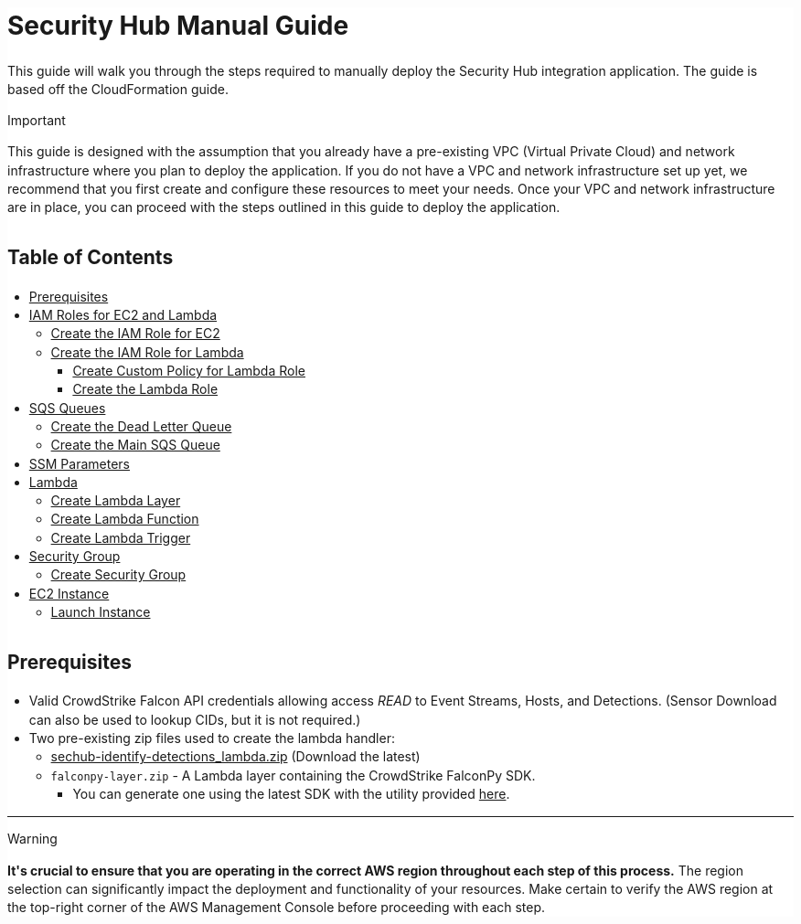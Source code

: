 # Security Hub Manual Guide

This guide will walk you through the steps required to manually deploy the Security Hub integration application. The guide is based
off the CloudFormation guide.

> [!IMPORTANT]
> This guide is designed with the assumption that you already have a pre-existing VPC (Virtual Private Cloud) and network infrastructure
> where you plan to deploy the application. If you do not have a VPC and network infrastructure set up yet, we recommend that you first
> create and configure these resources to meet your needs. Once your VPC and network infrastructure are in place, you can proceed with the steps
> outlined in this guide to deploy the application.

## Table of Contents

- [Prerequisites](#prerequisites)
- [IAM Roles for EC2 and Lambda](#iam-roles-for-ec2-and-lambda)
  - [Create the IAM Role for EC2](#create-the-iam-role-for-ec2)
  - [Create the IAM Role for Lambda](#create-the-iam-role-for-lambda)
    - [Create Custom Policy for Lambda Role](#create-custom-policy-for-lambda-role)
    - [Create the Lambda Role](#create-the-lambda-role)
- [SQS Queues](#sqs-queues)
  - [Create the Dead Letter Queue](#create-the-dead-letter-queue)
  - [Create the Main SQS Queue](#create-the-main-sqs-queue)
- [SSM Parameters](#ssm-parameters)
- [Lambda](#lambda)
  - [Create Lambda Layer](#create-lambda-layer)
  - [Create Lambda Function](#create-lambda-function)
  - [Create Lambda Trigger](#create-lambda-trigger)
- [Security Group](#security-group)
  - [Create Security Group](#create-security-group)
- [EC2 Instance](#ec2-instance)
  - [Launch Instance](#launch-instance)

## Prerequisites

- Valid CrowdStrike Falcon API credentials allowing access _READ_ to Event Streams, Hosts, and Detections. (Sensor Download can also be used to lookup CIDs, but it is not required.)
- Two pre-existing zip files used to create the lambda handler:
  - [sechub-identify-detections_lambda.zip](https://github.com/CrowdStrike/Cloud-AWS/tree/master/Security-Hub/install) (Download the latest)
  - `falconpy-layer.zip` - A Lambda layer containing the CrowdStrike FalconPy SDK.
    - You can generate one using the latest SDK with the utility provided [here](https://github.com/CrowdStrike/falconpy/blob/main/util/create-lambda-layer.sh).

---

> [!WARNING]
> **It's crucial to ensure that you are operating in the correct AWS region throughout each step of this process.** The region selection can significantly impact the deployment and
> functionality of your resources. Make certain to verify the AWS region at the top-right corner of the AWS Management Console before proceeding with each step.
